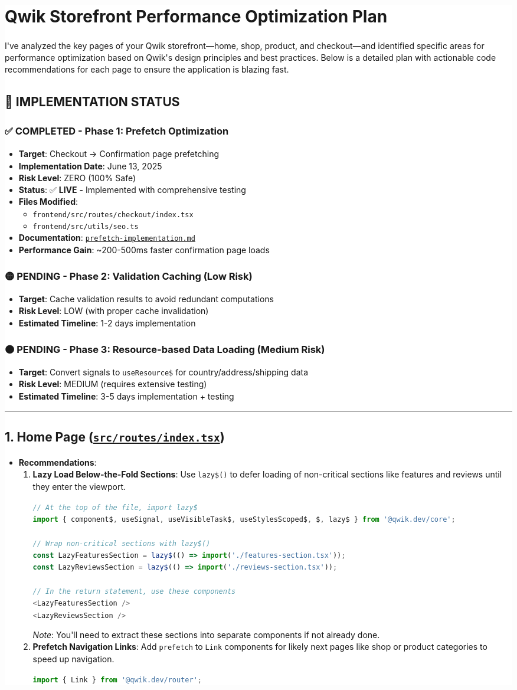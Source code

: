 # Qwik Storefront Performance Optimization Plan

I've analyzed the key pages of your Qwik storefront—home, shop, product, and checkout—and identified specific areas for performance optimization based on Qwik's design principles and best practices. Below is a detailed plan with actionable code recommendations for each page to ensure the application is blazing fast.

## 🎯 **IMPLEMENTATION STATUS**

### ✅ **COMPLETED - Phase 1: Prefetch Optimization**
- **Target**: Checkout → Confirmation page prefetching
- **Implementation Date**: June 13, 2025
- **Risk Level**: ZERO (100% Safe)
- **Status**: ✅ **LIVE** - Implemented with comprehensive testing
- **Files Modified**: 
  - `frontend/src/routes/checkout/index.tsx`
  - `frontend/src/utils/seo.ts` 
- **Documentation**: [`prefetch-implementation.md`](prefetch-implementation.md)
- **Performance Gain**: ~200-500ms faster confirmation page loads

### 🟡 **PENDING - Phase 2: Validation Caching** (Low Risk)
- **Target**: Cache validation results to avoid redundant computations
- **Risk Level**: LOW (with proper cache invalidation)
- **Estimated Timeline**: 1-2 days implementation

### 🟠 **PENDING - Phase 3: Resource-based Data Loading** (Medium Risk)  
- **Target**: Convert signals to `useResource$` for country/address/shipping data
- **Risk Level**: MEDIUM (requires extensive testing)
- **Estimated Timeline**: 3-5 days implementation + testing

---

## 1. Home Page ([`src/routes/index.tsx`](src/routes/index.tsx))
   - **Recommendations**:
     1. **Lazy Load Below-the-Fold Sections**: Use `lazy$()` to defer loading of non-critical sections like features and reviews until they enter the viewport.
        ```typescript
        // At the top of the file, import lazy$
        import { component$, useSignal, useVisibleTask$, useStylesScoped$, $, lazy$ } from '@qwik.dev/core';

        // Wrap non-critical sections with lazy$()
        const LazyFeaturesSection = lazy$(() => import('./features-section.tsx'));
        const LazyReviewsSection = lazy$(() => import('./reviews-section.tsx'));

        // In the return statement, use these components
        <LazyFeaturesSection />
        <LazyReviewsSection />
        ```
        *Note*: You'll need to extract these sections into separate components if not already done.
     2. **Prefetch Navigation Links**: Add `prefetch` to `Link` components for likely next pages like shop or product categories to speed up navigation.
        ```typescript
        import { Link } from '@qwik.dev/router';
